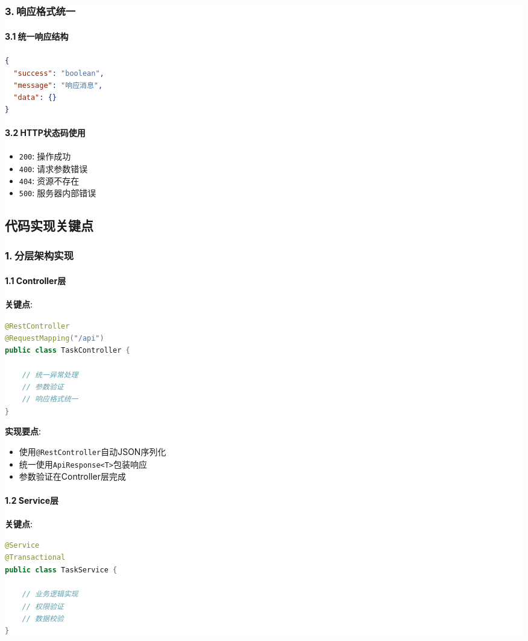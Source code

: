 ### 3. 响应格式统一

#### 3.1 统一响应结构
```json
{
  "success": "boolean",
  "message": "响应消息",
  "data": {} 
}
```

#### 3.2 HTTP状态码使用
- `200`: 操作成功
- `400`: 请求参数错误
- `404`: 资源不存在
- `500`: 服务器内部错误

## 代码实现关键点

### 1. 分层架构实现

#### 1.1 Controller层
**关键点**:
```java
@RestController
@RequestMapping("/api")
public class TaskController {
    
    // 统一异常处理
    // 参数验证
    // 响应格式统一
}
```

**实现要点**:
- 使用`@RestController`自动JSON序列化
- 统一使用`ApiResponse<T>`包装响应
- 参数验证在Controller层完成

#### 1.2 Service层
**关键点**:
```java
@Service
@Transactional
public class TaskService {
    
    // 业务逻辑实现
    // 权限验证
    // 数据校验
}
```

